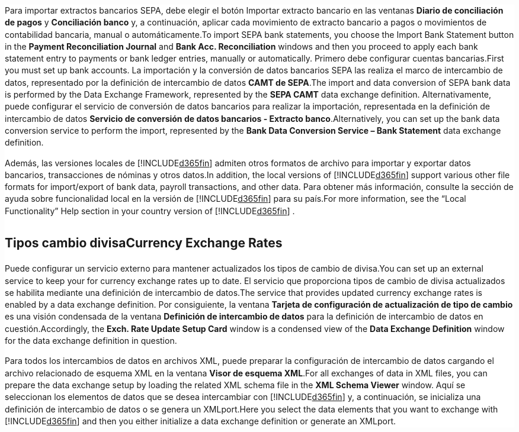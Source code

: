 <span data-ttu-id="3a26b-139">Para importar extractos bancarios SEPA, debe elegir el botón Importar extracto bancario en las ventanas **Diario de conciliación de pagos** y **Conciliación banco** y, a continuación, aplicar cada movimiento de extracto bancario a pagos o movimientos de contabilidad bancaria, manual o automáticamente.</span><span class="sxs-lookup"><span data-stu-id="3a26b-139">To import SEPA bank statements, you choose the Import Bank Statement button in the **Payment Reconciliation Journal** and **Bank Acc. Reconciliation** windows and then you proceed to apply each bank statement entry to payments or bank ledger entries, manually or automatically.</span></span> <span data-ttu-id="3a26b-140">Primero debe configurar cuentas bancarias.</span><span class="sxs-lookup"><span data-stu-id="3a26b-140">First you must set up bank accounts.</span></span> <span data-ttu-id="3a26b-141">La importación y la conversión de datos bancarios SEPA las realiza el marco de intercambio de datos, representado por la definición de intercambio de datos **CAMT de SEPA**.</span><span class="sxs-lookup"><span data-stu-id="3a26b-141">The import and data conversion of SEPA bank data is performed by the Data Exchange Framework, represented by the **SEPA CAMT** data exchange definition.</span></span> <span data-ttu-id="3a26b-142">Alternativamente, puede configurar el servicio de conversión de datos bancarios para realizar la importación, representada en la definición de intercambio de datos **Servicio de conversión de datos bancarios - Extracto banco**.</span><span class="sxs-lookup"><span data-stu-id="3a26b-142">Alternatively, you can set up the bank data conversion service to perform the import, represented by the **Bank Data Conversion Service – Bank Statement** data exchange definition.</span></span>  

 <span data-ttu-id="3a26b-143">Además, las versiones locales de [!INCLUDE[d365fin](includes/d365fin_md.md)] admiten otros formatos de archivo para importar y exportar datos bancarios, transacciones de nóminas y otros datos.</span><span class="sxs-lookup"><span data-stu-id="3a26b-143">In addition, the local versions of [!INCLUDE[d365fin](includes/d365fin_md.md)] support various other file formats for import/export of bank data, payroll transactions, and other data.</span></span> <span data-ttu-id="3a26b-144">Para obtener más información, consulte la sección de ayuda sobre funcionalidad local en la versión de [!INCLUDE[d365fin](includes/d365fin_md.md)] para su país.</span><span class="sxs-lookup"><span data-stu-id="3a26b-144">For more information, see the “Local Functionality” Help section in your country version of [!INCLUDE[d365fin](includes/d365fin_md.md)] .</span></span>  

## <a name="currency-exchange-rates"></a><span data-ttu-id="3a26b-145">Tipos cambio divisa</span><span class="sxs-lookup"><span data-stu-id="3a26b-145">Currency Exchange Rates</span></span>  
<span data-ttu-id="3a26b-146">Puede configurar un servicio externo para mantener actualizados los tipos de cambio de divisa.</span><span class="sxs-lookup"><span data-stu-id="3a26b-146">You can set up an external service to keep your for currency exchange rates up to date.</span></span> <span data-ttu-id="3a26b-147">El servicio que proporciona tipos de cambio de divisa actualizados se habilita mediante una definición de intercambio de datos.</span><span class="sxs-lookup"><span data-stu-id="3a26b-147">The service that provides updated currency exchange rates is enabled by a data exchange definition.</span></span> <span data-ttu-id="3a26b-148">Por consiguiente, la ventana **Tarjeta de configuración de actualización de tipo de cambio** es una visión condensada de la ventana **Definición de intercambio de datos** para la definición de intercambio de datos en cuestión.</span><span class="sxs-lookup"><span data-stu-id="3a26b-148">Accordingly, the **Exch. Rate Update Setup Card** window is a condensed view of the **Data Exchange Definition** window for the data exchange definition in question.</span></span>  

<span data-ttu-id="3a26b-149">Para todos los intercambios de datos en archivos XML, puede preparar la configuración de intercambio de datos cargando el archivo relacionado de esquema XML en la ventana **Visor de esquema XML**.</span><span class="sxs-lookup"><span data-stu-id="3a26b-149">For all exchanges of data in XML files, you can prepare the data exchange setup by loading the related XML schema file in the **XML Schema Viewer** window.</span></span> <span data-ttu-id="3a26b-150">Aquí se seleccionan los elementos de datos que se desea intercambiar con [!INCLUDE[d365fin](includes/d365fin_md.md)] y, a continuación, se inicializa una definición de intercambio de datos o se genera un XMLport.</span><span class="sxs-lookup"><span data-stu-id="3a26b-150">Here you select the data elements that you want to exchange with [!INCLUDE[d365fin](includes/d365fin_md.md)]  and then you either initialize a data exchange definition or generate an XMLport.</span></span>  

